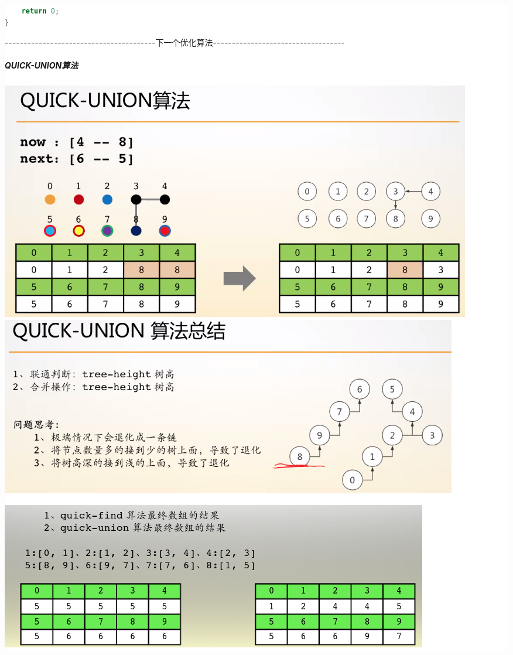 ```cpp
    return 0;
}
```

----------------------------------------下一个优化算法-----------------------------------

##### QUICK-UNION算法
![](%E6%95%B0%E6%8D%AE%E7%BB%93%E6%9E%84.assets/2020-02-22%2018-39-50%E5%B1%8F%E5%B9%95%E6%88%AA%E5%9B%BE.png)
![](%E6%95%B0%E6%8D%AE%E7%BB%93%E6%9E%84.assets/2020-02-22%2019-08-10%E5%B1%8F%E5%B9%95%E6%88%AA%E5%9B%BE.png)

![2020-02-22 22-01-54屏幕截图](%E6%95%B0%E6%8D%AE%E7%BB%93%E6%9E%84.assets/2020-02-22%2022-01-54%E5%B1%8F%E5%B9%95%E6%88%AA%E5%9B%BE.png)
